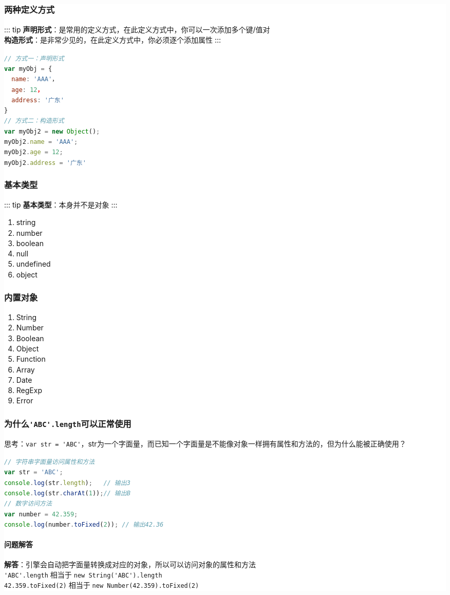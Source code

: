 ### 两种定义方式
::: tip
**声明形式**：是常用的定义方式，在此定义方式中，你可以一次添加多个键/值对<br/>
**构造形式**：是非常少见的，在此定义方式中，你必须逐个添加属性
:::

```js
// 方式一：声明形式
var myObj = {
  name: 'AAA'，
  age: 12，
  address: '广东'
}
// 方式二：构造形式
var myObj2 = new Object();
myObj2.name = 'AAA';
myObj2.age = 12;
myObj2.address = '广东'
```

### 基本类型
::: tip
**基本类型**：本身并不是对象
:::
1. string
2. number
3. boolean
4. null
5. undefined
6. object

### 内置对象
1. String
2. Number
3. Boolean
4. Object
5. Function
6. Array
7. Date
8. RegExp
9. Error

### 为什么`'ABC'.length`可以正常使用
思考：`var str = 'ABC'`，str为一个字面量，而已知一个字面量是不能像对象一样拥有属性和方法的，但为什么能被正确使用？
```js
// 字符串字面量访问属性和方法
var str = 'ABC';
console.log(str.length);   // 输出3
console.log(str.charAt(1));// 输出B
// 数字访问方法
var number = 42.359;
console.log(number.toFixed(2)); // 输出42.36
```
#### 问题解答
**解答**：引擎会自动把字面量转换成对应的对象，所以可以访问对象的属性和方法<br>
`'ABC'.length` 相当于 `new String('ABC').length`<br>
`42.359.toFixed(2)` 相当于 `new Number(42.359).toFixed(2)`
